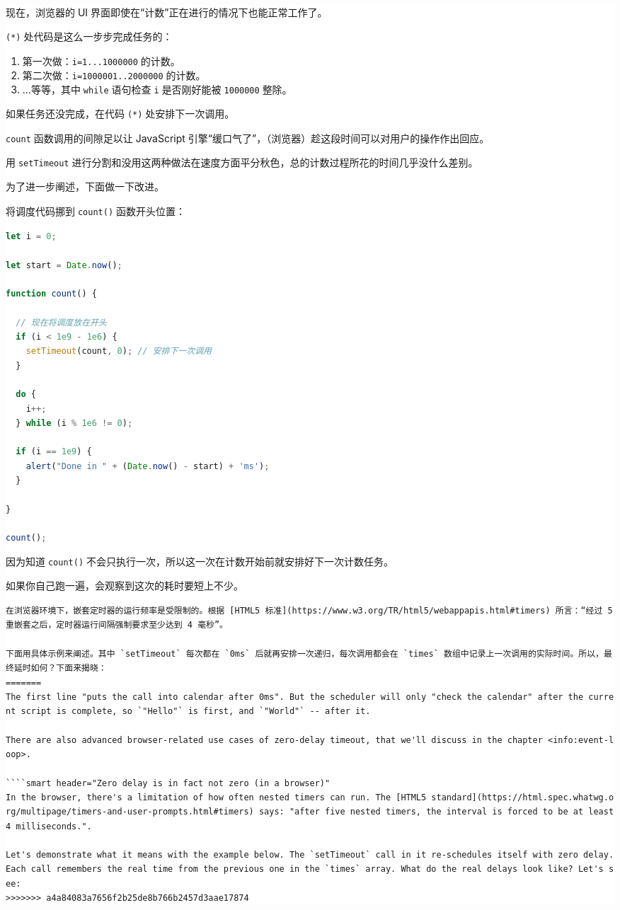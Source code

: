 现在，浏览器的 UI 界面即使在“计数”正在进行的情况下也能正常工作了。

`(*)` 处代码是这么一步步完成任务的：

1. 第一次做：`i=1...1000000` 的计数。
2. 第二次做：`i=1000001..2000000` 的计数。
3. ...等等，其中 `while` 语句检查 `i` 是否刚好能被 `1000000` 整除。

如果任务还没完成，在代码 `(*)` 处安排下一次调用。

`count` 函数调用的间隙足以让 JavaScript 引擎“缓口气了”，（浏览器）趁这段时间可以对用户的操作作出回应。

用 `setTimeout` 进行分割和没用这两种做法在速度方面平分秋色，总的计数过程所花的时间几乎没什么差别。

为了进一步阐述，下面做一下改进。

将调度代码挪到 `count()` 函数开头位置：

```js run
let i = 0;

let start = Date.now();

function count() {

  // 现在将调度放在开头
  if (i < 1e9 - 1e6) {
    setTimeout(count, 0); // 安排下一次调用
  }

  do {
    i++;
  } while (i % 1e6 != 0);

  if (i == 1e9) {
    alert("Done in " + (Date.now() - start) + 'ms');
  }

}

count();
```

因为知道 `count()` 不会只执行一次，所以这一次在计数开始前就安排好下一次计数任务。

如果你自己跑一遍，会观察到这次的耗时要短上不少。

````smart header="浏览器内，嵌套定时器运行的最小延时"
在浏览器环境下，嵌套定时器的运行频率是受限制的。根据 [HTML5 标准](https://www.w3.org/TR/html5/webappapis.html#timers) 所言：“经过 5 重嵌套之后，定时器运行间隔强制要求至少达到 4 毫秒”。

下面用具体示例来阐述。其中 `setTimeout` 每次都在 `0ms` 后就再安排一次递归，每次调用都会在 `times` 数组中记录上一次调用的实际时间。所以，最终延时如何？下面来揭晓：
=======
The first line "puts the call into calendar after 0ms". But the scheduler will only "check the calendar" after the current script is complete, so `"Hello"` is first, and `"World"` -- after it.

There are also advanced browser-related use cases of zero-delay timeout, that we'll discuss in the chapter <info:event-loop>.

````smart header="Zero delay is in fact not zero (in a browser)"
In the browser, there's a limitation of how often nested timers can run. The [HTML5 standard](https://html.spec.whatwg.org/multipage/timers-and-user-prompts.html#timers) says: "after five nested timers, the interval is forced to be at least 4 milliseconds.".

Let's demonstrate what it means with the example below. The `setTimeout` call in it re-schedules itself with zero delay. Each call remembers the real time from the previous one in the `times` array. What do the real delays look like? Let's see:
>>>>>>> a4a84083a7656f2b25de8b766b2457d3aae17874

````